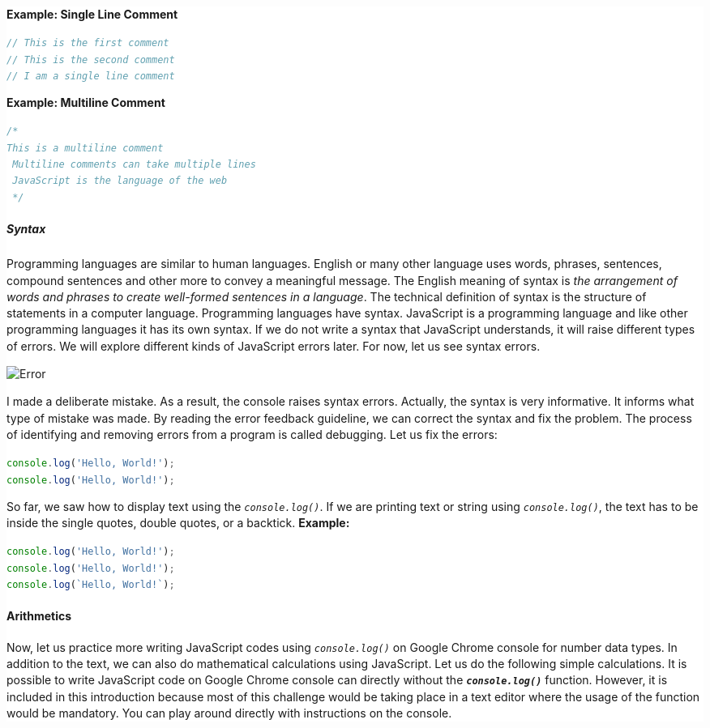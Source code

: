 **Example: Single Line Comment**

```js
// This is the first comment
// This is the second comment
// I am a single line comment
```

**Example: Multiline Comment**

```js
/*
This is a multiline comment  
 Multiline comments can take multiple lines  
 JavaScript is the language of the web  
 */
```

##### Syntax

Programming languages are similar to human languages. English or many other
language uses words, phrases, sentences, compound sentences and other more to
convey a meaningful message. The English meaning of syntax is _the arrangement
of words and phrases to create well-formed sentences in a language_. The
technical definition of syntax is the structure of statements in a computer
language. Programming languages have syntax. JavaScript is a programming
language and like other programming languages it has its own syntax. If we do
not write a syntax that JavaScript understands, it will raise different types of
errors. We will explore different kinds of JavaScript errors later. For now, let
us see syntax errors.

![Error](images/raising_syntax_error.png)

I made a deliberate mistake. As a result, the console raises syntax errors.
Actually, the syntax is very informative. It informs what type of mistake was
made. By reading the error feedback guideline, we can correct the syntax and fix
the problem. The process of identifying and removing errors from a program is
called debugging. Let us fix the errors:

```js
console.log('Hello, World!');
console.log('Hello, World!');
```

So far, we saw how to display text using the _`console.log()`_. If we are
printing text or string using _`console.log()`_, the text has to be inside the
single quotes, double quotes, or a backtick. **Example:**

```js
console.log('Hello, World!');
console.log('Hello, World!');
console.log(`Hello, World!`);
```

#### Arithmetics

Now, let us practice more writing JavaScript codes using _`console.log()`_ on
Google Chrome console for number data types. In addition to the text, we can
also do mathematical calculations using JavaScript. Let us do the following
simple calculations. It is possible to write JavaScript code on Google Chrome
console can directly without the **_`console.log()`_** function. However, it is
included in this introduction because most of this challenge would be taking
place in a text editor where the usage of the function would be mandatory. You
can play around directly with instructions on the console.
